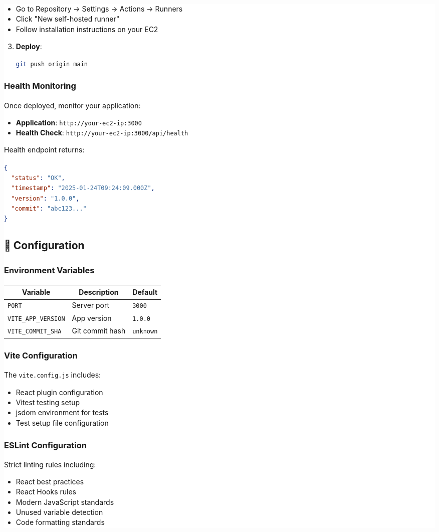    - Go to Repository → Settings → Actions → Runners
   - Click "New self-hosted runner"
   - Follow installation instructions on your EC2

3. **Deploy**:
   ```bash
   git push origin main
   ```

### Health Monitoring

Once deployed, monitor your application:

- **Application**: `http://your-ec2-ip:3000`
- **Health Check**: `http://your-ec2-ip:3000/api/health`

Health endpoint returns:

```json
{
  "status": "OK",
  "timestamp": "2025-01-24T09:24:09.000Z",
  "version": "1.0.0",
  "commit": "abc123..."
}
```

## 🔧 Configuration

### Environment Variables

| Variable           | Description     | Default   |
| ------------------ | --------------- | --------- |
| `PORT`             | Server port     | `3000`    |
| `VITE_APP_VERSION` | App version     | `1.0.0`   |
| `VITE_COMMIT_SHA`  | Git commit hash | `unknown` |

### Vite Configuration

The `vite.config.js` includes:

- React plugin configuration
- Vitest testing setup
- jsdom environment for tests
- Test setup file configuration

### ESLint Configuration

Strict linting rules including:

- React best practices
- React Hooks rules
- Modern JavaScript standards
- Unused variable detection
- Code formatting standards
